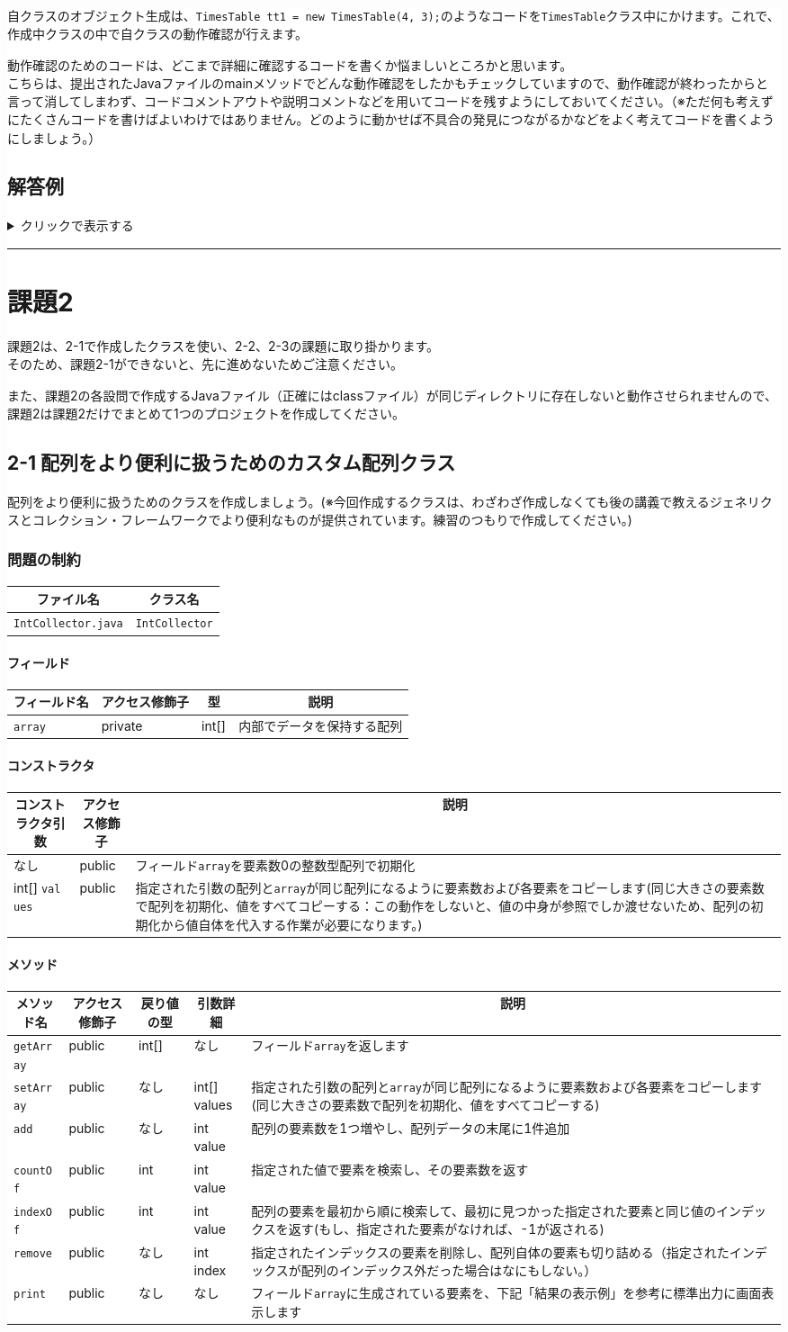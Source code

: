 自クラスのオブジェクト生成は、`TimesTable tt1 = new TimesTable(4, 3);`のようなコードを`TimesTable`クラス中にかけます。これで、作成中クラスの中で自クラスの動作確認が行えます。

動作確認のためのコードは、どこまで詳細に確認するコードを書くか悩ましいところかと思います。  
こちらは、提出されたJavaファイルのmainメソッドでどんな動作確認をしたかもチェックしていますので、動作確認が終わったからと言って消してしまわず、コードコメントアウトや説明コメントなどを用いてコードを残すようにしておいてください。（※ただ何も考えずにたくさんコードを書けばよいわけではありません。どのように動かせば不具合の発見につながるかなどをよく考えてコードを書くようにしましょう。）



## 解答例

<details><summary>クリックで表示する</summary></details>

----

# 課題2

課題2は、2-1で作成したクラスを使い、2-2、2-3の課題に取り掛かります。  
そのため、課題2-1ができないと、先に進めないためご注意ください。

また、課題2の各設問で作成するJavaファイル（正確にはclassファイル）が同じディレクトリに存在しないと動作させられませんので、課題2は課題2だけでまとめて1つのプロジェクトを作成してください。

## 2-1 配列をより便利に扱うためのカスタム配列クラス

配列をより便利に扱うためのクラスを作成しましょう。(※今回作成するクラスは、わざわざ作成しなくても後の講義で教えるジェネリクスとコレクション・フレームワークでより便利なものが提供されています。練習のつもりで作成してください。)

### 問題の制約

| ファイル名 | クラス名 |
|---|---|
| `IntCollector.java` | `IntCollector` |


#### フィールド

| フィールド名 | アクセス修飾子 | 型 | 説明 |
|--------------|------------|------------|---------------------------------------------------------------|
| `array` | private | int[] | 内部でデータを保持する配列 |

#### コンストラクタ

| コンストラクタ引数 | アクセス修飾子 | 説明 |
|--------------|-----------|------------------------------------------------------------|
| なし | public | フィールド`array`を要素数0の整数型配列で初期化 |
| int[] `values` | public | 指定された引数の配列と`array`が同じ配列になるように要素数および各要素をコピーします(同じ大きさの要素数で配列を初期化、値をすべてコピーする：この動作をしないと、値の中身が参照でしか渡せないため、配列の初期化から値自体を代入する作業が必要になります。) |

#### メソッド

| メソッド名 | アクセス修飾子 | 戻り値の型 | 引数詳細 | 説明 |
|--------------|-----------|-------|-----------|------------------------------------------------------------|
| `getArray` | public | int[] | なし | フィールド`array`を返します |
| `setArray` | public | なし | int[] values | 指定された引数の配列と`array`が同じ配列になるように要素数および各要素をコピーします(同じ大きさの要素数で配列を初期化、値をすべてコピーする) |
| `add` | public | なし | int value | 配列の要素数を1つ増やし、配列データの末尾に1件追加 |
| `countOf` | public | int | int value | 指定された値で要素を検索し、その要素数を返す |
| `indexOf` | public | int | int value | 配列の要素を最初から順に検索して、最初に見つかった指定された要素と同じ値のインデックスを返す(もし、指定された要素がなければ、-1が返される) |
| `remove` | public | なし | int index | 指定されたインデックスの要素を削除し、配列自体の要素も切り詰める（指定されたインデックスが配列のインデックス外だった場合はなにもしない。） |
| `print` | public | なし | なし | フィールド`array`に生成されている要素を、下記「結果の表示例」を参考に標準出力に画面表示します |
